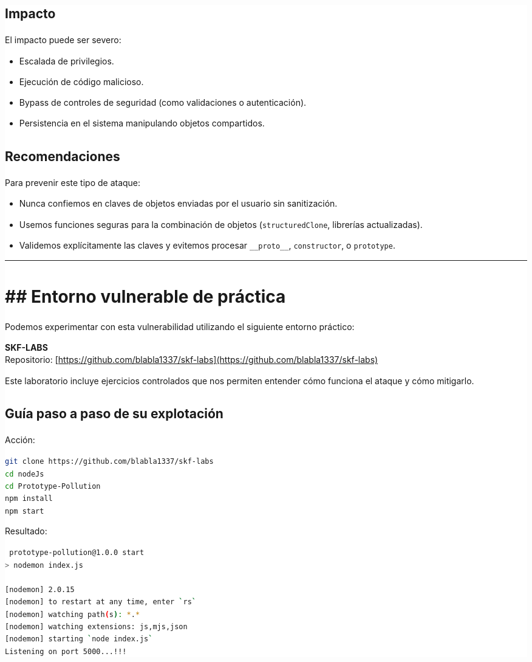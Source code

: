 ## Impacto

El impacto puede ser severo:

- Escalada de privilegios.
    
- Ejecución de código malicioso.
    
- Bypass de controles de seguridad (como validaciones o autenticación).
    
- Persistencia en el sistema manipulando objetos compartidos.
    

## Recomendaciones

Para prevenir este tipo de ataque:

- Nunca confiemos en claves de objetos enviadas por el usuario sin sanitización.
    
- Usemos funciones seguras para la combinación de objetos (`structuredClone`, librerías actualizadas).
    
- Validemos explícitamente las claves y evitemos procesar `__proto__`, `constructor`, o `prototype`.
    


---

# ## Entorno vulnerable de práctica

Podemos experimentar con esta vulnerabilidad utilizando el siguiente entorno práctico:

**SKF-LABS**  
Repositorio: [https://github.com/blabla1337/skf-labs](https://github.com/blabla1337/skf-labs)

Este laboratorio incluye ejercicios controlados que nos permiten entender cómo funciona el ataque y cómo mitigarlo.

## Guía paso a paso de su explotación

Acción:

```bash
git clone https://github.com/blabla1337/skf-labs
cd nodeJs
cd Prototype-Pollution
npm install
npm start
```

Resultado:

```bash
 prototype-pollution@1.0.0 start
> nodemon index.js

[nodemon] 2.0.15
[nodemon] to restart at any time, enter `rs`
[nodemon] watching path(s): *.*
[nodemon] watching extensions: js,mjs,json
[nodemon] starting `node index.js`
Listening on port 5000...!!!
```
